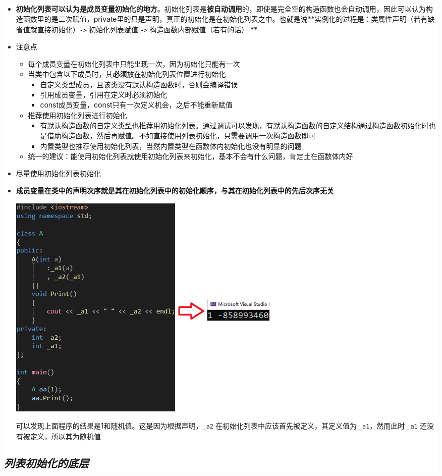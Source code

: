 * **初始化列表可以认为是成员变量初始化的地方**。初始化列表是**被自动调用**的，即使是完全空的构造函数也会自动调用，因此可以认为构造函数里的是二次赋值，private里的只是声明，真正的初始化是在初始化列表之中。也就是说**实例化的过程是：类属性声明（若有缺省值就直接初始化）`->` 初始化列表赋值 `->` 构造函数内部赋值（若有的话） **

* 注意点

  * 每个成员变量在初始化列表中只能出现一次，因为初始化只能有一次
  * 当类中包含以下成员时，其**必须**放在初始化列表位置进行初始化
    * 自定义类型成员，且该类没有默认构造函数时，否则会编译错误
    * 引用成员变量，引用在定义时必须初始化
    * const成员变量，const只有一次定义机会，之后不能重新赋值
  * 推荐使用初始化列表进行初始化
    * 有默认构造函数的自定义类型也推荐用初始化列表。通过调试可以发现，有默认构造函数的自定义结构通过构造函数初始化时也是借助构造函数，然后再赋值。不如直接使用列表初始化，只需要调用一次构造函数即可
    * 内置类型也推荐使用初始化列表，当然内置类型在函数体内初始化也没有明显的问题
  * 统一的建议：能使用初始化列表就使用初始化列表来初始化，基本不会有什么问题，肯定比在函数体内好

* 尽量使用初始化列表初始化

* **成员变量在类中的声明次序就是其在初始化列表中的初始化顺序，与其在初始化列表中的先后次序无关**

  <img src="声明顺序与初始化顺序的俄关系.png" width="60%">

  可以发现上面程序的结果是1和随机值。这是因为根据声明，`_a2` 在初始化列表中应该首先被定义，其定义值为 `_a1`，然而此时 `_a1` 还没有被定义，所以其为随机值

## *列表初始化的底层*
